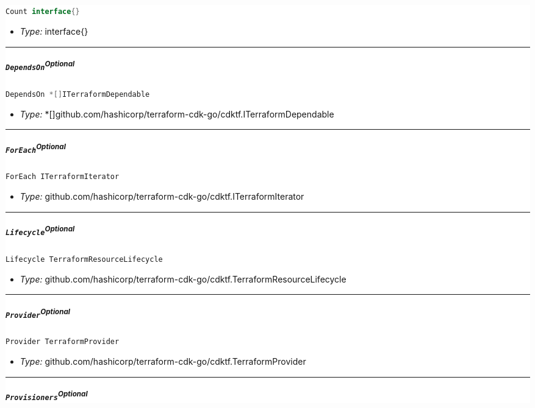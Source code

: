 ```go
Count interface{}
```

- *Type:* interface{}

---

##### `DependsOn`<sup>Optional</sup> <a name="DependsOn" id="@cdktf/provider-azurerm.keyVaultKey.KeyVaultKeyConfig.property.dependsOn"></a>

```go
DependsOn *[]ITerraformDependable
```

- *Type:* *[]github.com/hashicorp/terraform-cdk-go/cdktf.ITerraformDependable

---

##### `ForEach`<sup>Optional</sup> <a name="ForEach" id="@cdktf/provider-azurerm.keyVaultKey.KeyVaultKeyConfig.property.forEach"></a>

```go
ForEach ITerraformIterator
```

- *Type:* github.com/hashicorp/terraform-cdk-go/cdktf.ITerraformIterator

---

##### `Lifecycle`<sup>Optional</sup> <a name="Lifecycle" id="@cdktf/provider-azurerm.keyVaultKey.KeyVaultKeyConfig.property.lifecycle"></a>

```go
Lifecycle TerraformResourceLifecycle
```

- *Type:* github.com/hashicorp/terraform-cdk-go/cdktf.TerraformResourceLifecycle

---

##### `Provider`<sup>Optional</sup> <a name="Provider" id="@cdktf/provider-azurerm.keyVaultKey.KeyVaultKeyConfig.property.provider"></a>

```go
Provider TerraformProvider
```

- *Type:* github.com/hashicorp/terraform-cdk-go/cdktf.TerraformProvider

---

##### `Provisioners`<sup>Optional</sup> <a name="Provisioners" id="@cdktf/provider-azurerm.keyVaultKey.KeyVaultKeyConfig.property.provisioners"></a>
